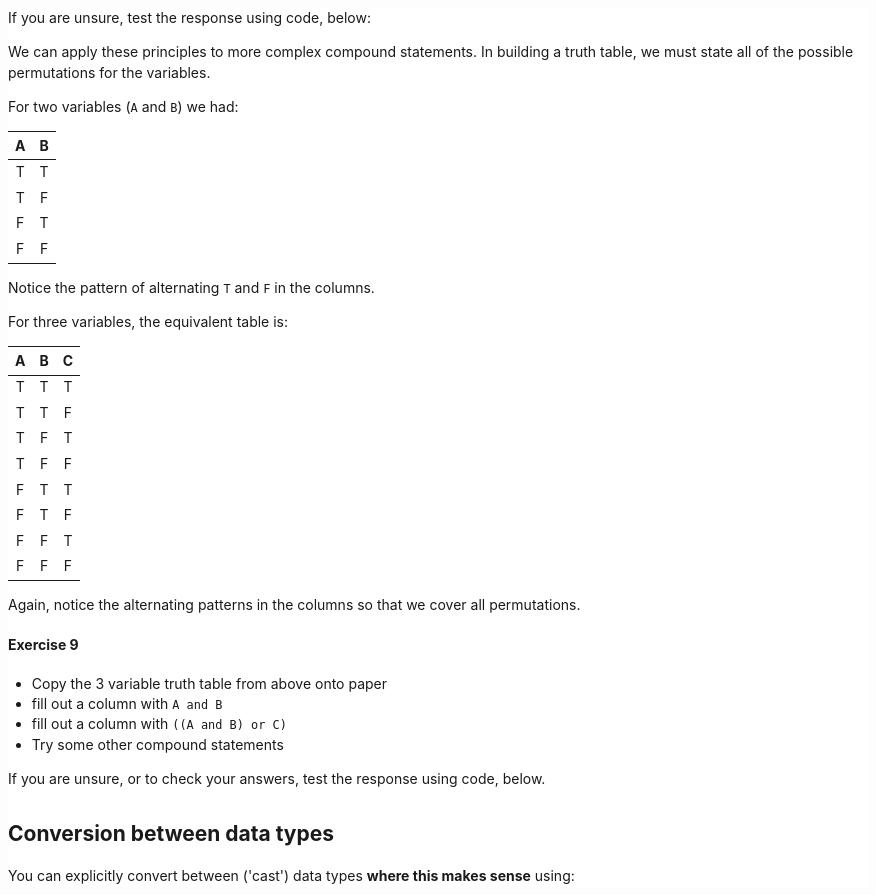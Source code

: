 If you are unsure, test the response using code, below:

We can apply these principles to more complex compound statements. In building a truth table, we must state all of the possible permutations for the variables.

For two variables (`A` and `B`) we had:


| A  | B  | 
|:---:|:---:
|  T |  T | 
|  T |  F |  
|  F |  T |  
|  F |  F | `



Notice the pattern of alternating `T` and `F` in the columns.

For three variables, the equivalent table is:

| A  | B  | C | 
|:---:|:---:|:---:|
| T|  T |  T |  
| T|  T |  F |  
| T|  F |  T | 
| T |  F |  F |  
| F|  T |  T |  
| F|  T |  F |   
| F|  F |  T |  
| F|  F |  F |  


Again, notice the alternating patterns in the columns so that we cover all permutations.




#### Exercise 9

* Copy the 3 variable truth table from above onto paper 
* fill out a column with `A and B`
* fill out a column with `((A and B) or C) `
* Try some other compound statements

If you are unsure, or to check your answers, test the response using code, below.

## Conversion between data types

You can explicitly convert between ('cast') data types **where this makes sense** using:
